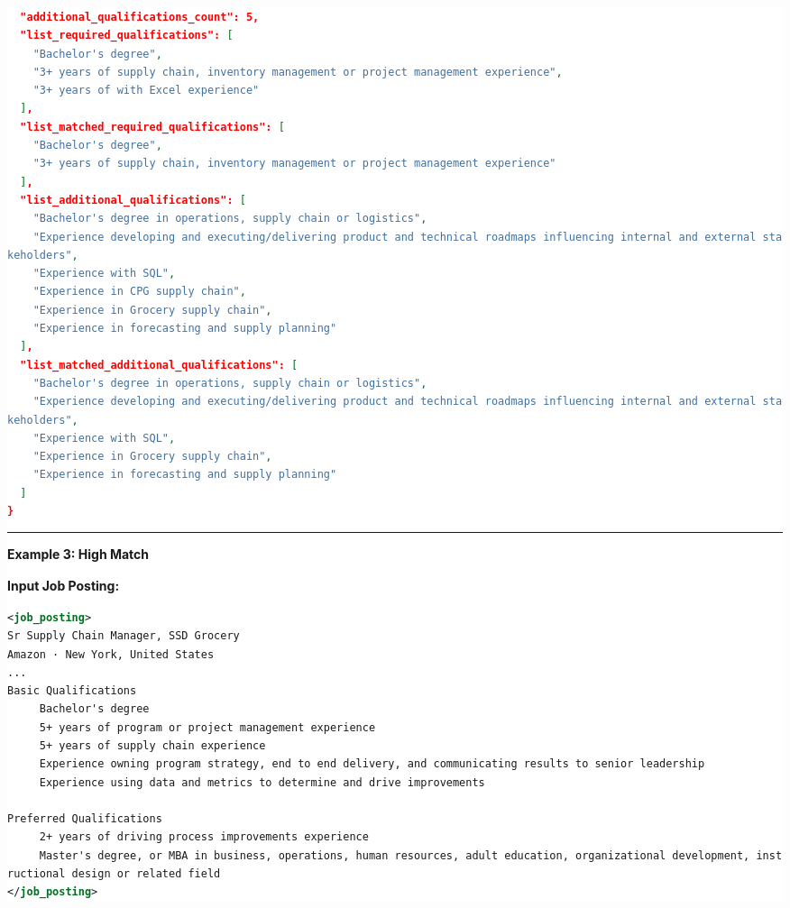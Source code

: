 ```json
  "additional_qualifications_count": 5,
  "list_required_qualifications": [
    "Bachelor's degree",
    "3+ years of supply chain, inventory management or project management experience",
    "3+ years of with Excel experience"
  ],
  "list_matched_required_qualifications": [
    "Bachelor's degree",
    "3+ years of supply chain, inventory management or project management experience"
  ],
  "list_additional_qualifications": [
    "Bachelor's degree in operations, supply chain or logistics",
    "Experience developing and executing/delivering product and technical roadmaps influencing internal and external stakeholders",
    "Experience with SQL",
    "Experience in CPG supply chain",
    "Experience in Grocery supply chain",
    "Experience in forecasting and supply planning"
  ],
  "list_matched_additional_qualifications": [
    "Bachelor's degree in operations, supply chain or logistics",
    "Experience developing and executing/delivering product and technical roadmaps influencing internal and external stakeholders",
    "Experience with SQL",
    "Experience in Grocery supply chain",
    "Experience in forecasting and supply planning"
  ]
}
```

---
**Example 3: High Match**

**Input Job Posting:**
```xml
<job_posting>
Sr Supply Chain Manager, SSD Grocery
Amazon · New York, United States
...
Basic Qualifications
     Bachelor's degree
     5+ years of program or project management experience
     5+ years of supply chain experience
     Experience owning program strategy, end to end delivery, and communicating results to senior leadership
     Experience using data and metrics to determine and drive improvements

Preferred Qualifications
     2+ years of driving process improvements experience
     Master's degree, or MBA in business, operations, human resources, adult education, organizational development, instructional design or related field
</job_posting>
```
